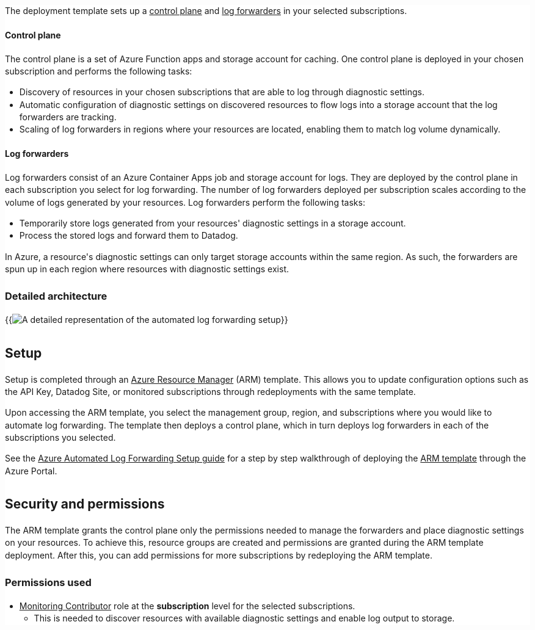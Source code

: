 The deployment template sets up a [control plane](#control-plane) and [log forwarders](#log-forwarders) in your selected subscriptions.

#### Control plane 

The control plane is a set of Azure Function apps and storage account for caching. One control plane is deployed in your chosen subscription and performs the following tasks:
- Discovery of resources in your chosen subscriptions that are able to log through diagnostic settings.
- Automatic configuration of diagnostic settings on discovered resources to flow logs into a storage account that the log forwarders are tracking.
- Scaling of log forwarders in regions where your resources are located, enabling them to match log volume dynamically.

#### Log forwarders 

Log forwarders consist of an Azure Container Apps job and storage account for logs. They are deployed by the control plane in each subscription you select for log forwarding. The number of log forwarders deployed per subscription scales according to the volume of logs generated by your resources. Log forwarders perform the following tasks:
- Temporarily store logs generated from your resources' diagnostic settings in a storage account.
- Process the stored logs and forward them to Datadog. 
	
In Azure, a resource's diagnostic settings can only target storage accounts within the same region. As such, the forwarders are spun up in each region where resources with diagnostic settings exist.

### Detailed architecture

{{<img src="/logs/guide/azure_automated_logs_architecture/detailed_architecture.png" alt="A detailed representation of the automated log forwarding setup" style="width:100%">}}

## Setup

Setup is completed through an [Azure Resource Manager][1] (ARM) template. This allows you to update configuration options such as the API Key, Datadog Site, or monitored subscriptions through redeployments with the same template.

Upon accessing the ARM template, you select the management group, region, and subscriptions where you would like to automate log forwarding. The template then deploys a control plane, which in turn deploys log forwarders in each of the subscriptions you selected.

See the [Azure Automated Log Forwarding Setup guide][2] for a step by step walkthrough of deploying the [ARM template][3] through the Azure Portal.

## Security and permissions

The ARM template grants the control plane only the permissions needed to manage the forwarders and place diagnostic settings on your resources. To achieve this, resource groups are created and permissions are granted during the ARM template deployment. After this, you can add permissions for more subscriptions by redeploying the ARM template.

### Permissions used

- [Monitoring Contributor][10] role at the **subscription** level for the selected subscriptions.
   - This is needed to discover resources with available diagnostic settings and enable log output to storage.


[1]: https://learn.microsoft.com/azure/azure-resource-manager/management/overview
[2]: /logs/guide/azure-automated-log-forwarding/
[3]: https://portal.azure.com/#create/Microsoft.Template/uri/CustomDeploymentBlade/uri/https%3A%2F%2Fddazurelfo.blob.core.windows.net%2Ftemplates%2Fazuredeploy.json/createUIDefinitionUri/https%3A%2F%2Fddazurelfo.blob.core.windows.net%2Ftemplates%2FcreateUiDefinition.json
[4]: mailto:azure-log-forwarding@datadoghq.com
[5]: /getting_started/site/
[6]: /agent/logs/
[7]: https://learn.microsoft.com/azure/azure-functions/
[8]: https://azure.microsoft.com/products/container-apps
[9]: https://learn.microsoft.com/azure/storage/common/storage-account-overview
[10]: https://learn.microsoft.com/azure/azure-monitor/roles-permissions-security#monitoring-contributor
[11]: https://learn.microsoft.com/azure/role-based-access-control/built-in-roles/privileged#contributor
[12]: https://learn.microsoft.com/azure/role-based-access-control/built-in-roles/web-and-mobile#website-contributor